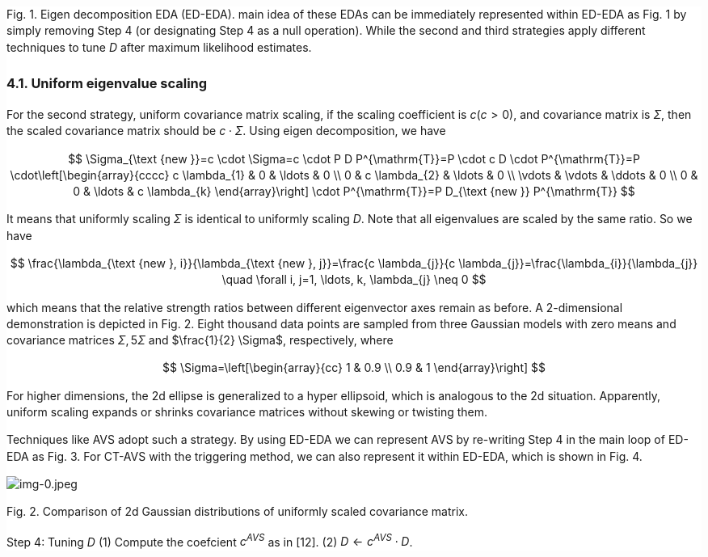 Fig. 1. Eigen decomposition EDA (ED-EDA).
main idea of these EDAs can be immediately represented within ED-EDA as Fig. 1 by simply removing Step 4 (or designating Step 4 as a null operation). While the second and third strategies apply different techniques to tune $D$ after maximum likelihood estimates.

### 4.1. Uniform eigenvalue scaling

For the second strategy, uniform covariance matrix scaling, if the scaling coefficient is $c(c>0)$, and covariance matrix is $\Sigma$, then the scaled covariance matrix should be $c \cdot \Sigma$. Using eigen decomposition, we have

$$
\Sigma_{\text {new }}=c \cdot \Sigma=c \cdot P D P^{\mathrm{T}}=P \cdot c D \cdot P^{\mathrm{T}}=P \cdot\left[\begin{array}{cccc}
c \lambda_{1} & 0 & \ldots & 0 \\
0 & c \lambda_{2} & \ldots & 0 \\
\vdots & \vdots & \ddots & 0 \\
0 & 0 & \ldots & c \lambda_{k}
\end{array}\right] \cdot P^{\mathrm{T}}=P D_{\text {new }} P^{\mathrm{T}}
$$

It means that uniformly scaling $\Sigma$ is identical to uniformly scaling $D$. Note that all eigenvalues are scaled by the same ratio. So we have

$$
\frac{\lambda_{\text {new }, i}}{\lambda_{\text {new }, j}}=\frac{c \lambda_{j}}{c \lambda_{j}}=\frac{\lambda_{i}}{\lambda_{j}} \quad \forall i, j=1, \ldots, k, \lambda_{j} \neq 0
$$

which means that the relative strength ratios between different eigenvector axes remain as before. A 2-dimensional demonstration is depicted in Fig. 2. Eight thousand data points are sampled from three Gaussian models with zero means and covariance matrices $\Sigma, 5 \Sigma$ and $\frac{1}{2} \Sigma$, respectively, where

$$
\Sigma=\left[\begin{array}{cc}
1 & 0.9 \\
0.9 & 1
\end{array}\right]
$$

For higher dimensions, the 2d ellipse is generalized to a hyper ellipsoid, which is analogous to the 2d situation. Apparently, uniform scaling expands or shrinks covariance matrices without skewing or twisting them.

Techniques like AVS adopt such a strategy. By using ED-EDA we can represent AVS by re-writing Step 4 in the main loop of ED-EDA as Fig. 3. For CT-AVS with the triggering method, we can also represent it within ED-EDA, which is shown in Fig. 4.

![img-0.jpeg](img-0.jpeg)

Fig. 2. Comparison of 2d Gaussian distributions of uniformly scaled covariance matrix.

Step 4: Tuning $D$
(1) Compute the coefcient $c^{A V S}$ as in [12].
(2) $D \leftarrow c^{A V S} \cdot D$.


[^0]:    ${ }^{a}$ Corresponding author.
[^0]:    ${ }^{1}$ In IDEA with AVS/CT-AVS, a factorized density is calculated for current Gaussian to sample new individuals. Sampling does not require decomposing covariance matrix $\Sigma$, but the computation of $\Sigma^{-1}$ is needed [1], which also costs $\mathrm{O}\left(k^{3}\right)$.
[^0]:    ${ }^{\text {a }} 78$ runs out of 100 break down because of data overflow. Thus the average best fitness is not calculated.